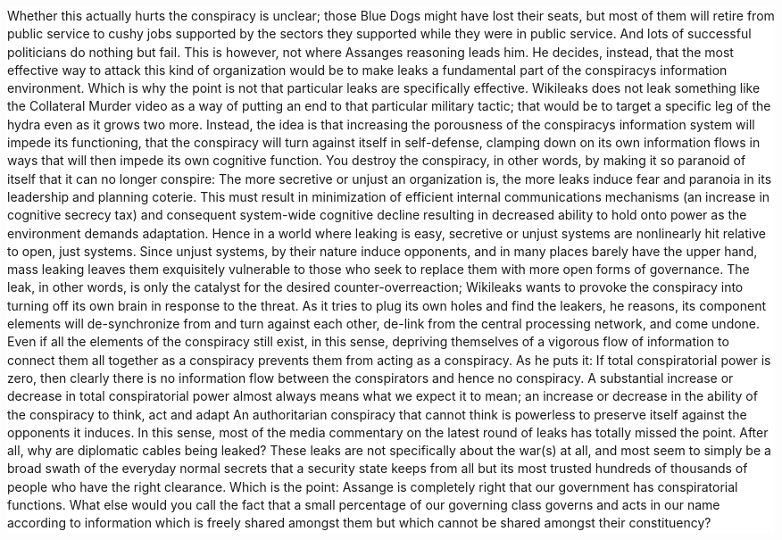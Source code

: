 Whether this actually
hurts the conspiracy is unclear; those Blue Dogs might have lost their
seats, but most of them will retire from public service to cushy jobs
supported by the sectors they supported while they were in public service.
And lots of successful politicians do nothing but fail.
This is however, not where Assanges reasoning leads him. He decides,
instead, that the most effective way to attack this kind of organization
would be to make leaks a fundamental part of the conspiracys information
environment. Which is why the point is not that particular leaks are
specifically effective.
Wikileaks does not leak something like the
Collateral Murder video as a way of putting an end to that particular
military tactic; that would be to target a specific leg of the hydra even as
it grows two more. Instead, the idea is that increasing the porousness of
the conspiracys information system will impede its functioning, that the
conspiracy will turn against itself in self-defense, clamping down on its
own information flows in ways that will then impede its own cognitive
function.
You destroy the conspiracy, in other words, by making it so
paranoid of itself that it can no longer conspire:
The more secretive or unjust an organization is, the more leaks induce fear
and paranoia in its leadership and planning coterie. This must result in
minimization of efficient internal communications mechanisms (an increase in
cognitive secrecy tax) and consequent system-wide cognitive decline
resulting in decreased ability to hold onto power as the environment demands
adaptation.
Hence in a world where leaking is easy, secretive or unjust
systems are nonlinearly hit relative to open, just systems. Since unjust
systems, by their nature induce opponents, and in many places barely have
the upper hand, mass leaking leaves them exquisitely vulnerable to those who
seek to replace them with more open forms of governance.
The leak, in other words, is only the catalyst for the desired
counter-overreaction; Wikileaks wants to provoke the conspiracy into turning
off its own brain in response to the threat.
As it tries to plug its own
holes and find the leakers, he reasons, its component elements will
de-synchronize from and turn against each other, de-link from the central
processing network, and come undone. Even if all the elements of the
conspiracy still exist, in this sense, depriving themselves of a vigorous
flow of information to connect them all together as a conspiracy prevents
them from acting as a conspiracy.
As he puts it:
If total conspiratorial power is zero, then clearly there is no information
flow between the conspirators and hence no conspiracy.
A substantial
increase or decrease in total conspiratorial power almost always means what
we expect it to mean; an increase or decrease in the ability of the
conspiracy to think, act and adapt
An authoritarian conspiracy that cannot
think is powerless to preserve itself against the opponents it induces.
In this sense, most of the media commentary on the latest round of leaks has
totally missed the point.
After all, why are
diplomatic cables being leaked?
These leaks are not specifically about the war(s) at all, and most seem to
simply be a broad swath of the everyday normal secrets that a security state
keeps from all but its most trusted hundreds of thousands of people who have
the right clearance.
Which is the point: Assange is completely right that
our government has conspiratorial functions.
What else would you call the
fact that a small percentage of our governing class governs and acts in our
name according to information which is freely shared amongst them but which
cannot be shared amongst their constituency?